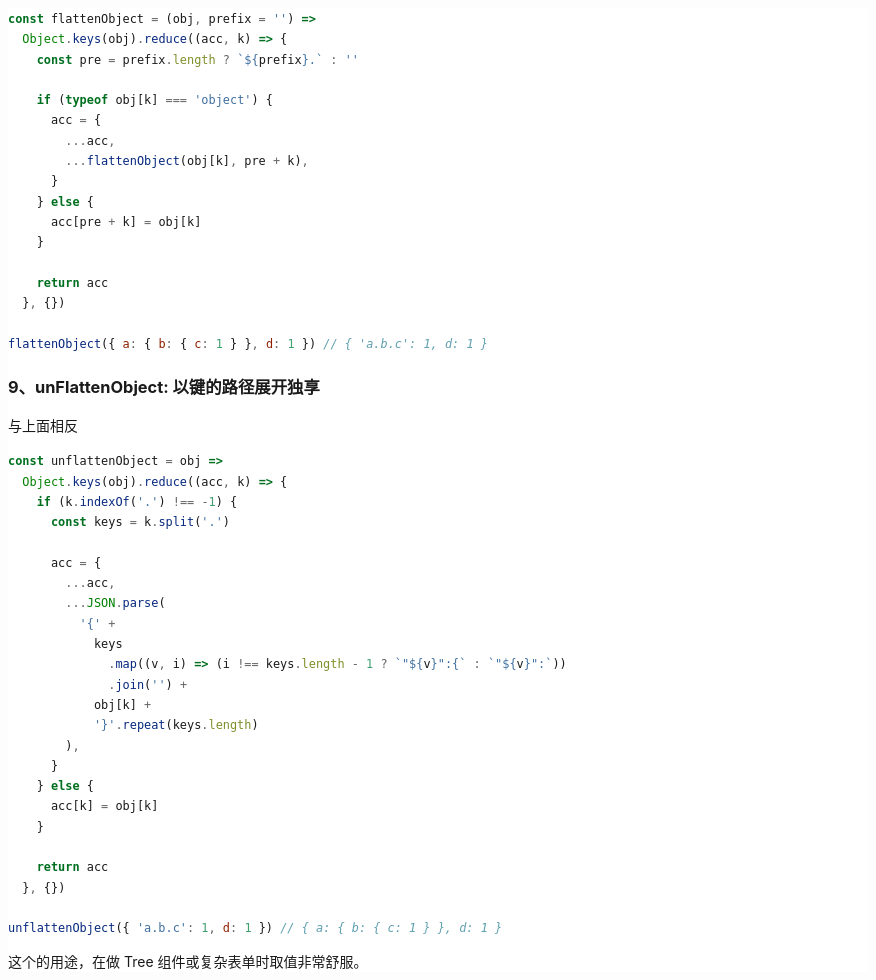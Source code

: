 ```js
const flattenObject = (obj, prefix = '') =>
  Object.keys(obj).reduce((acc, k) => {
    const pre = prefix.length ? `${prefix}.` : ''

    if (typeof obj[k] === 'object') {
      acc = {
        ...acc,
        ...flattenObject(obj[k], pre + k),
      }
    } else {
      acc[pre + k] = obj[k]
    }

    return acc
  }, {})

flattenObject({ a: { b: { c: 1 } }, d: 1 }) // { 'a.b.c': 1, d: 1 }
```

### 9、unFlattenObject: 以键的路径展开独享

与上面相反

```js
const unflattenObject = obj =>
  Object.keys(obj).reduce((acc, k) => {
    if (k.indexOf('.') !== -1) {
      const keys = k.split('.')

      acc = {
        ...acc,
        ...JSON.parse(
          '{' +
            keys
              .map((v, i) => (i !== keys.length - 1 ? `"${v}":{` : `"${v}":`))
              .join('') +
            obj[k] +
            '}'.repeat(keys.length)
        ),
      }
    } else {
      acc[k] = obj[k]
    }

    return acc
  }, {})

unflattenObject({ 'a.b.c': 1, d: 1 }) // { a: { b: { c: 1 } }, d: 1 }
```

这个的用途，在做 Tree 组件或复杂表单时取值非常舒服。
